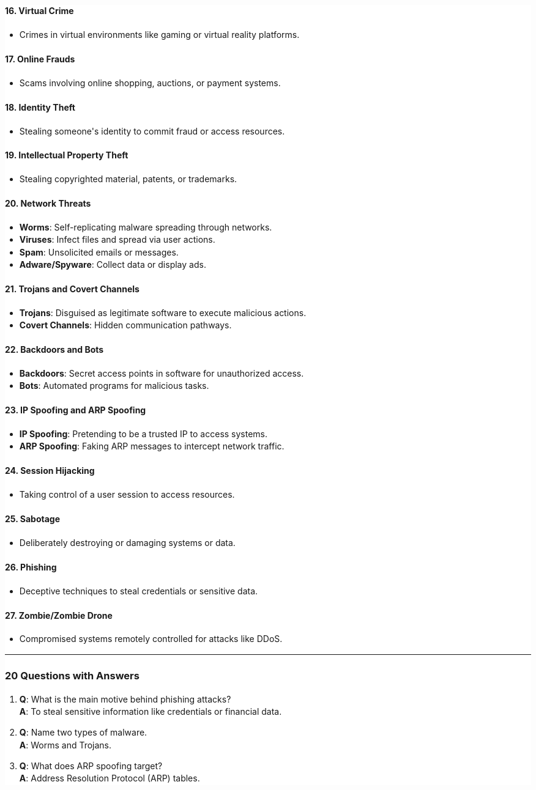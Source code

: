 #### **16. Virtual Crime**
- Crimes in virtual environments like gaming or virtual reality platforms.

#### **17. Online Frauds**
- Scams involving online shopping, auctions, or payment systems.

#### **18. Identity Theft**
- Stealing someone's identity to commit fraud or access resources.

#### **19. Intellectual Property Theft**
- Stealing copyrighted material, patents, or trademarks.

#### **20. Network Threats**
- **Worms**: Self-replicating malware spreading through networks.
- **Viruses**: Infect files and spread via user actions.
- **Spam**: Unsolicited emails or messages.
- **Adware/Spyware**: Collect data or display ads.

#### **21. Trojans and Covert Channels**
- **Trojans**: Disguised as legitimate software to execute malicious actions.
- **Covert Channels**: Hidden communication pathways.

#### **22. Backdoors and Bots**
- **Backdoors**: Secret access points in software for unauthorized access.
- **Bots**: Automated programs for malicious tasks.

#### **23. IP Spoofing and ARP Spoofing**
- **IP Spoofing**: Pretending to be a trusted IP to access systems.
- **ARP Spoofing**: Faking ARP messages to intercept network traffic.

#### **24. Session Hijacking**
- Taking control of a user session to access resources.

#### **25. Sabotage**
- Deliberately destroying or damaging systems or data.

#### **26. Phishing**
- Deceptive techniques to steal credentials or sensitive data.

#### **27. Zombie/Zombie Drone**
- Compromised systems remotely controlled for attacks like DDoS.

---

### **20 Questions with Answers**

1. **Q**: What is the main motive behind phishing attacks?  
   **A**: To steal sensitive information like credentials or financial data.

2. **Q**: Name two types of malware.  
   **A**: Worms and Trojans.

3. **Q**: What does ARP spoofing target?  
   **A**: Address Resolution Protocol (ARP) tables.
